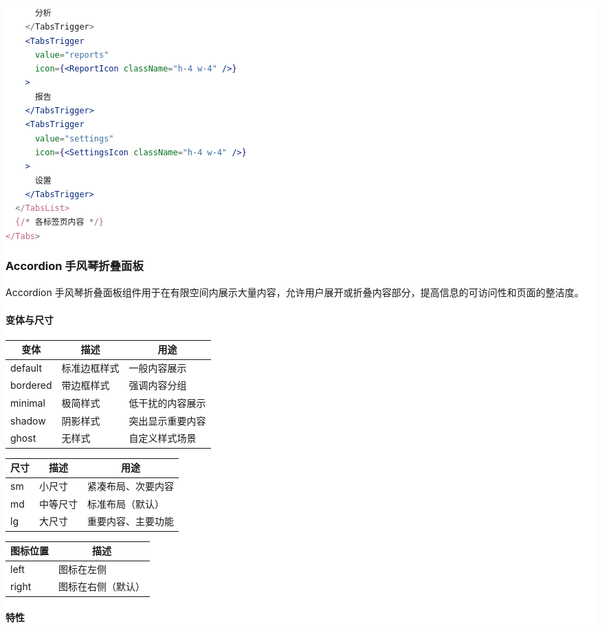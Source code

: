 ```jsx
      分析
    </TabsTrigger>
    <TabsTrigger 
      value="reports" 
      icon={<ReportIcon className="h-4 w-4" />}
    >
      报告
    </TabsTrigger>
    <TabsTrigger 
      value="settings" 
      icon={<SettingsIcon className="h-4 w-4" />}
    >
      设置
    </TabsTrigger>
  </TabsList>
  {/* 各标签页内容 */}
</Tabs>
```

### Accordion 手风琴折叠面板

Accordion 手风琴折叠面板组件用于在有限空间内展示大量内容，允许用户展开或折叠内容部分，提高信息的可访问性和页面的整洁度。

#### 变体与尺寸

| 变体 | 描述 | 用途 |
|------|------|------|
| default | 标准边框样式 | 一般内容展示 |
| bordered | 带边框样式 | 强调内容分组 |
| minimal | 极简样式 | 低干扰的内容展示 |
| shadow | 阴影样式 | 突出显示重要内容 |
| ghost | 无样式 | 自定义样式场景 |

| 尺寸 | 描述 | 用途 |
|------|------|------|
| sm | 小尺寸 | 紧凑布局、次要内容 |
| md | 中等尺寸 | 标准布局（默认） |
| lg | 大尺寸 | 重要内容、主要功能 |

| 图标位置 | 描述 |
|----------|------|
| left | 图标在左侧 |
| right | 图标在右侧（默认） |

#### 特性
